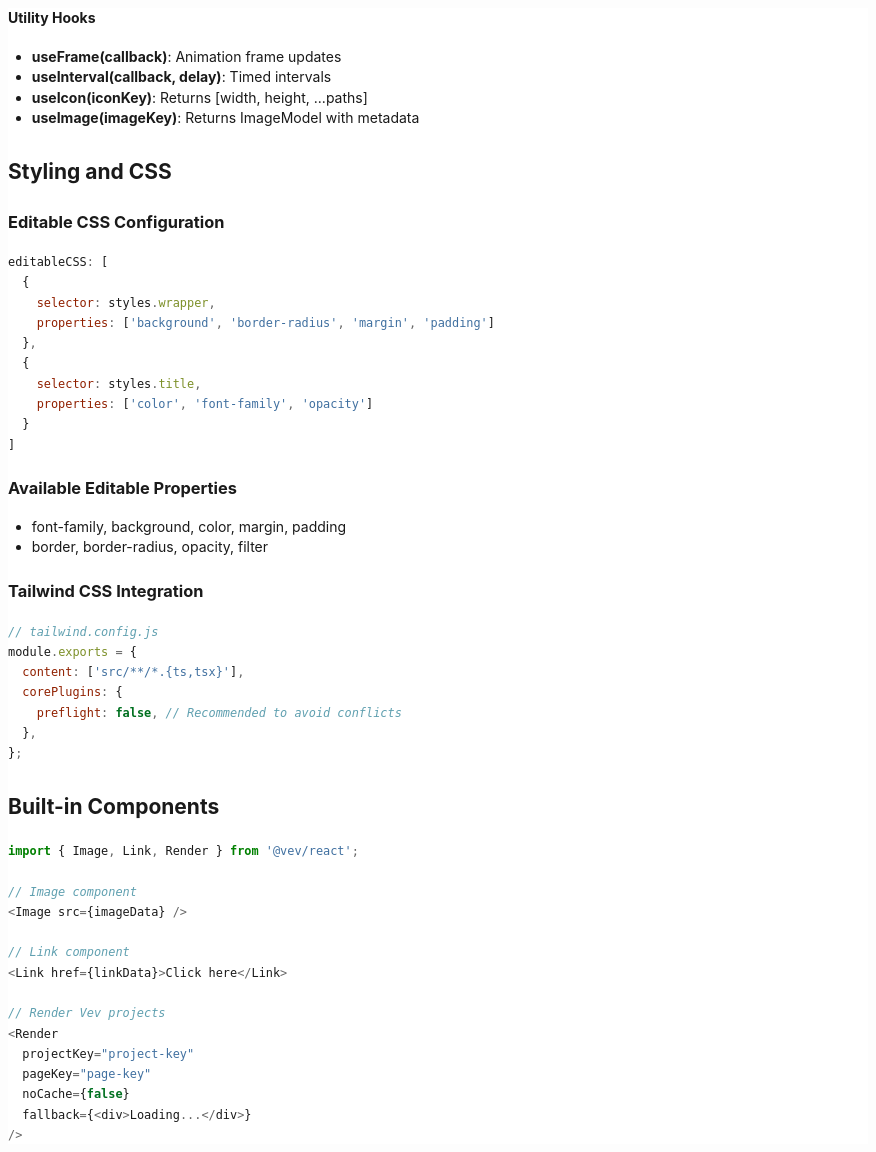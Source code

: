 #### Utility Hooks
- **useFrame(callback)**: Animation frame updates
- **useInterval(callback, delay)**: Timed intervals
- **useIcon(iconKey)**: Returns [width, height, ...paths]
- **useImage(imageKey)**: Returns ImageModel with metadata

## Styling and CSS

### Editable CSS Configuration
```javascript
editableCSS: [
  {
    selector: styles.wrapper,
    properties: ['background', 'border-radius', 'margin', 'padding']
  },
  {
    selector: styles.title,
    properties: ['color', 'font-family', 'opacity']
  }
]
```

### Available Editable Properties
- font-family, background, color, margin, padding
- border, border-radius, opacity, filter

### Tailwind CSS Integration
```javascript
// tailwind.config.js
module.exports = {
  content: ['src/**/*.{ts,tsx}'],
  corePlugins: {
    preflight: false, // Recommended to avoid conflicts
  },
};
```

## Built-in Components

```javascript
import { Image, Link, Render } from '@vev/react';

// Image component
<Image src={imageData} />

// Link component
<Link href={linkData}>Click here</Link>

// Render Vev projects
<Render 
  projectKey="project-key" 
  pageKey="page-key"
  noCache={false}
  fallback={<div>Loading...</div>}
/>
```
